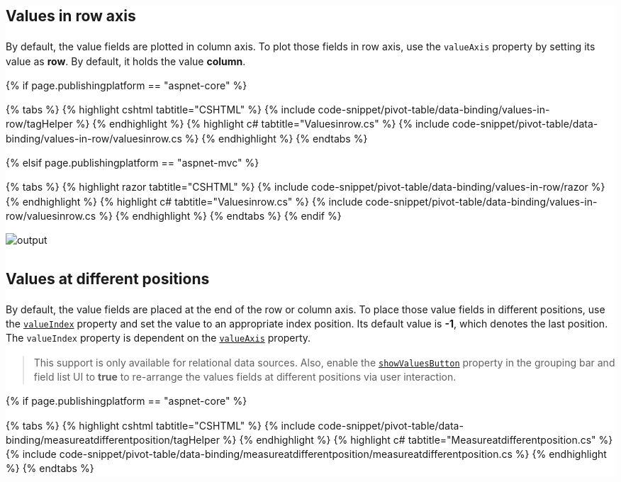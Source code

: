 ## Values in row axis

By default, the value fields are plotted in column axis. To plot those fields in row axis, use the `valueAxis` property by setting its value as **row**. By default, it holds the value **column**.

{% if page.publishingplatform == "aspnet-core" %}

{% tabs %}
{% highlight cshtml tabtitle="CSHTML" %}
{% include code-snippet/pivot-table/data-binding/values-in-row/tagHelper %}
{% endhighlight %}
{% highlight c# tabtitle="Valuesinrow.cs" %}
{% include code-snippet/pivot-table/data-binding/values-in-row/valuesinrow.cs %}
{% endhighlight %}
{% endtabs %}

{% elsif page.publishingplatform == "aspnet-mvc" %}

{% tabs %}
{% highlight razor tabtitle="CSHTML" %}
{% include code-snippet/pivot-table/data-binding/values-in-row/razor %}
{% endhighlight %}
{% highlight c# tabtitle="Valuesinrow.cs" %}
{% include code-snippet/pivot-table/data-binding/values-in-row/valuesinrow.cs %}
{% endhighlight %}
{% endtabs %}
{% endif %}



![output](images/valueaxis.png)

## Values at different positions

By default, the value fields are placed at the end of the row or column axis. To place those value fields in different positions, use the [`valueIndex`](https://help.syncfusion.com/cr/aspnetcore-js2/Syncfusion.EJ2.PivotView.PivotViewDataSourceSettings.html#Syncfusion_EJ2_PivotView_PivotViewDataSourceSettings_valueindex) property and set the value to an appropriate index position. Its default value is **-1**, which denotes the last position. The `valueIndex` property is dependent on the [`valueAxis`](https://help.syncfusion.com/cr/aspnetcore-js2/Syncfusion.EJ2.PivotView.PivotViewDataSourceSettings.html#Syncfusion_EJ2_PivotView_PivotViewDataSourceSettings_valueAxis) property.

> This support is only available for relational data sources. Also, enable the [`showValuesButton`](https://help.syncfusion.com/cr/aspnetcore-js2/Syncfusion.EJ2.PivotView.PivotView.html#Syncfusion_EJ2_PivotView_PivotView_ShowValuesButton) property in the grouping bar and field list UI to **true** to re-arrange the values fields at different positions via user interaction.

{% if page.publishingplatform == "aspnet-core" %}

{% tabs %}
{% highlight cshtml tabtitle="CSHTML" %}
{% include code-snippet/pivot-table/data-binding/measureatdifferentposition/tagHelper %}
{% endhighlight %}
{% highlight c# tabtitle="Measureatdifferentposition.cs" %}
{% include code-snippet/pivot-table/data-binding/measureatdifferentposition/measureatdifferentposition.cs %}
{% endhighlight %}
{% endtabs %}

